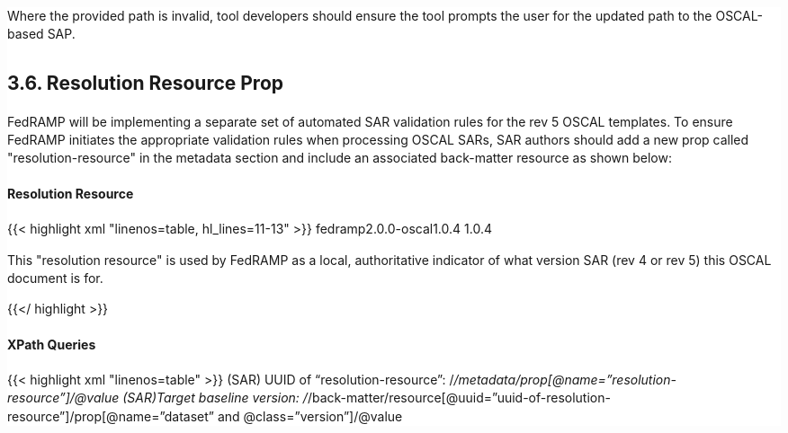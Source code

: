 Where the provided path is invalid, tool developers should ensure the tool prompts the user for the updated path to the OSCAL-based SAP.

## 3.6. Resolution Resource Prop

FedRAMP will be implementing a separate set of automated SAR validation rules for the rev 5 OSCAL templates. To ensure FedRAMP initiates the appropriate validation rules when processing OSCAL SARs, SAR authors should add a new prop called "resolution-resource" in the metadata section and include an associated back-matter resource as shown below:

#### Resolution Resource
{{< highlight xml "linenos=table, hl_lines=11-13" >}}
<assessment-results>
   <metadata>
      <title>FedRAMP Security Assessment Results (SAR)</title>
      <!-- cut -->
      <version>fedramp2.0.0-oscal1.0.4</version>
      <oscal-version>1.0.4</oscal-version>
      <revisions>
         <revision>
            <!-- cut -->
      </revisions>
      <!-- New rev 5 prop -->
      <prop ns="https://fedramp.gov/ns/oscal" name="resolution-resource"
         value="ace2963d-ecb4-4be5-bdd0-1f6fd7610f41" />
   </metadata>
   
   <back-matter>
<resource uuid="ace2963d-ecb4-4be5-bdd0-1f6fd7610f41">
         <title>Resolution Resource</title>
         <prop name="dataset" class="collection" value="Special Publication"/>
         <prop name="dataset" class="name" value="800-53"/>
         <prop name="dataset" class="version" value="5.0.2"/>
         <prop name="dataset" class="organization" value="gov.nist.csrc"/>
         <remarks>
            <p>This "resolution resource" is used by FedRAMP as a local, authoritative indicator of what version SAR (rev 4 or rev 5) this OSCAL document is for.</p>
         </remarks>
      </resource>

   </back-matter>
</ assessment-results>

{{</ highlight >}}

#### XPath Queries
{{< highlight xml "linenos=table" >}}
(SAR) UUID of “resolution-resource”:
  /*/metadata/prop[@name=”resolution-resource”]/@value
(SAR)Target baseline version:
  /*/back-matter/resource[@uuid=”uuid-of-resolution-resource”]/prop[@name=”dataset” and @class=”version”]/@value
